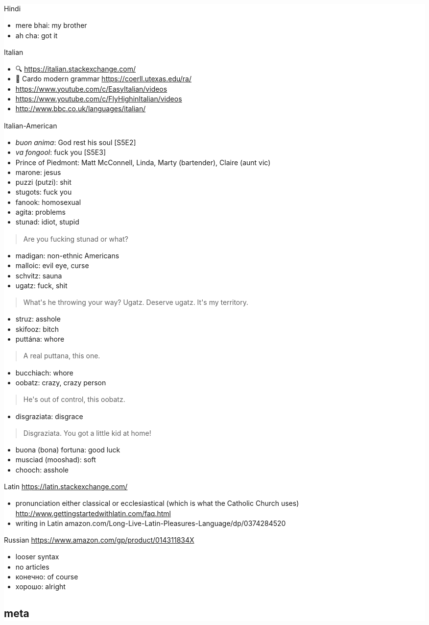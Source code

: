 Hindi
* mere bhai: my brother
* ah cha: got it

Italian
* 🔍 https://italian.stackexchange.com/
* 📙 Cardo modern grammar https://coerll.utexas.edu/ra/
* https://www.youtube.com/c/EasyItalian/videos
* https://www.youtube.com/c/FlyHighinItalian/videos
* http://www.bbc.co.uk/languages/italian/

Italian-American
* _buon anima_: God rest his soul [S5E2]
* _va fongool_: fuck you [S5E3]
* Prince of Piedmont: Matt McConnell, Linda, Marty (bartender), Claire (aunt vic)
* marone: jesus
* puzzi (putzi): shit
* stugots: fuck you
* fanook: homosexual
* agita: problems
* stunad: idiot, stupid
> Are you fucking stunad or what?
* madigan: non-ethnic Americans
* malloic: evil eye, curse
* schvitz: sauna
* ugatz: fuck, shit
> What's he throwing your way? Ugatz.
> Deserve ugatz. It's my territory.
* struz: asshole
* skifooz: bitch
* puttána: whore
> A real puttana, this one.
* bucchiach: whore
* oobatz: crazy, crazy person
> He's out of control, this oobatz.
* disgraziata: disgrace
> Disgraziata. You got a little kid at home!
* buona (bona) fortuna: good luck
* musciad (mooshad): soft
* chooch: asshole

Latin https://latin.stackexchange.com/
* pronunciation either classical or ecclesiastical (which is what the Catholic Church uses) http://www.gettingstartedwithlatin.com/faq.html
* writing in Latin amazon.com/Long-Live-Latin-Pleasures-Language/dp/0374284520

Russian https://www.amazon.com/gp/product/014311834X
* looser syntax
* no articles
* конечно: of course
* хорошо: alright

## meta
